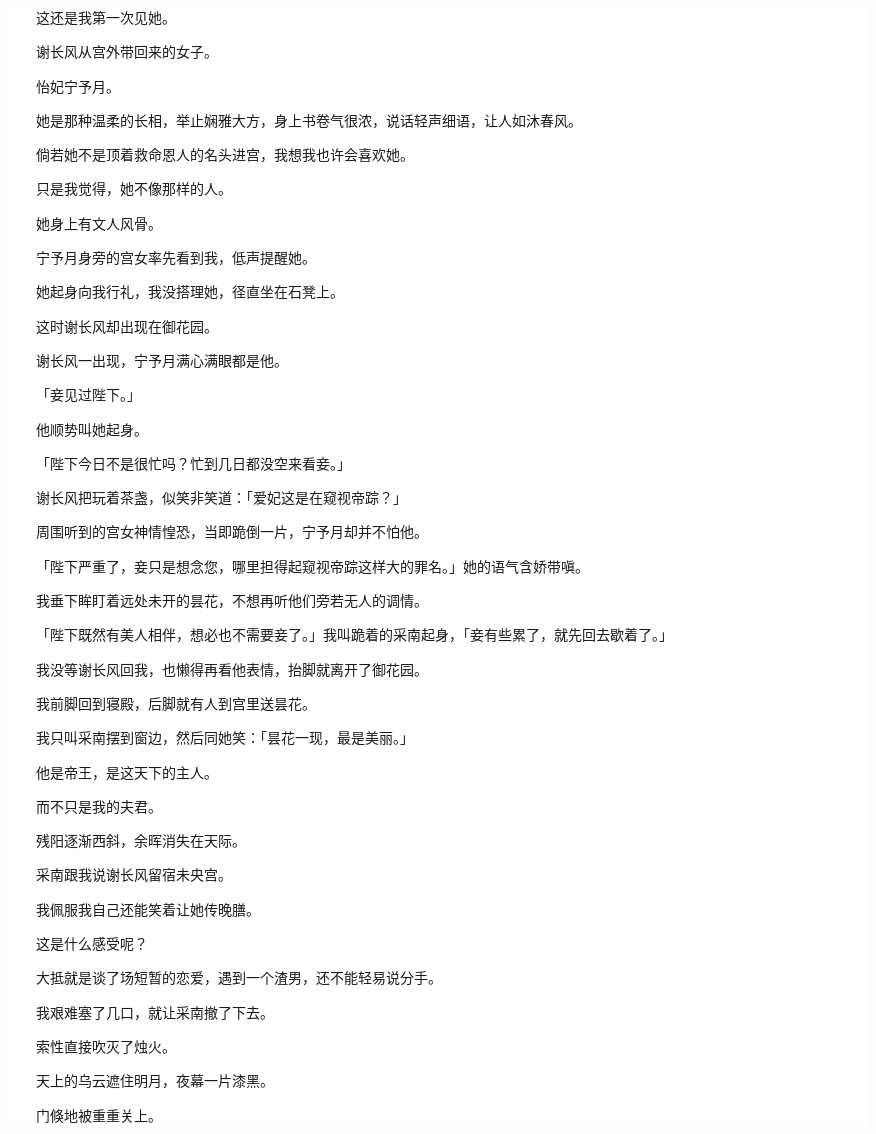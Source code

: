 &emsp;&emsp;这还是我第一次见她。  
  
&emsp;&emsp;谢长风从宫外带回来的女子。  
  
&emsp;&emsp;怡妃宁予月。  
  
&emsp;&emsp;她是那种温柔的长相，举止娴雅大方，身上书卷气很浓，说话轻声细语，让人如沐春风。  
  
&emsp;&emsp;倘若她不是顶着救命恩人的名头进宫，我想我也许会喜欢她。  
  
&emsp;&emsp;只是我觉得，她不像那样的人。  
  
&emsp;&emsp;她身上有文人风骨。  
  
&emsp;&emsp;宁予月身旁的宫女率先看到我，低声提醒她。  
  
&emsp;&emsp;她起身向我行礼，我没搭理她，径直坐在石凳上。  
  
&emsp;&emsp;这时谢长风却出现在御花园。  
  
&emsp;&emsp;谢长风一出现，宁予月满心满眼都是他。  
  
&emsp;&emsp;「妾见过陛下。」  
  
&emsp;&emsp;他顺势叫她起身。  
  
&emsp;&emsp;「陛下今日不是很忙吗？忙到几日都没空来看妾。」  
  
&emsp;&emsp;谢长风把玩着茶盏，似笑非笑道：「爱妃这是在窥视帝踪？」  
  
&emsp;&emsp;周围听到的宫女神情惶恐，当即跪倒一片，宁予月却并不怕他。  
  
&emsp;&emsp;「陛下严重了，妾只是想念您，哪里担得起窥视帝踪这样大的罪名。」她的语气含娇带嗔。  
  
&emsp;&emsp;我垂下眸盯着远处未开的昙花，不想再听他们旁若无人的调情。  
  
&emsp;&emsp;「陛下既然有美人相伴，想必也不需要妾了。」我叫跪着的采南起身，「妾有些累了，就先回去歇着了。」  
  
&emsp;&emsp;我没等谢长风回我，也懒得再看他表情，抬脚就离开了御花园。  
  
&emsp;&emsp;我前脚回到寝殿，后脚就有人到宫里送昙花。  
  
&emsp;&emsp;我只叫采南摆到窗边，然后同她笑：「昙花一现，最是美丽。」  
  
&emsp;&emsp;他是帝王，是这天下的主人。  
  
&emsp;&emsp;而不只是我的夫君。  
  
&emsp;&emsp;残阳逐渐西斜，余晖消失在天际。  
  
&emsp;&emsp;采南跟我说谢长风留宿未央宫。  
  
&emsp;&emsp;我佩服我自己还能笑着让她传晚膳。  
  
&emsp;&emsp;这是什么感受呢？  
  
&emsp;&emsp;大抵就是谈了场短暂的恋爱，遇到一个渣男，还不能轻易说分手。  
  
&emsp;&emsp;我艰难塞了几口，就让采南撤了下去。  
  
&emsp;&emsp;索性直接吹灭了烛火。  
  
&emsp;&emsp;天上的乌云遮住明月，夜幕一片漆黑。  
  
&emsp;&emsp;门倏地被重重关上。  
  
